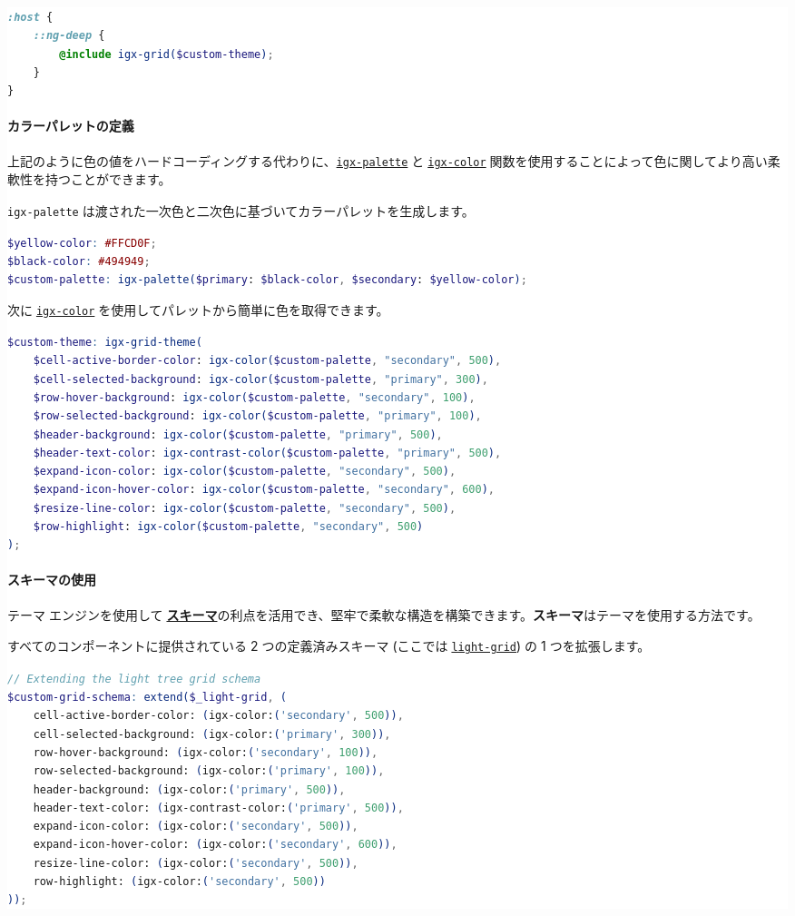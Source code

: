 ```scss
:host {
    ::ng-deep {
        @include igx-grid($custom-theme);
    }
}
```

#### カラーパレットの定義

上記のように色の値をハードコーディングする代わりに、[`igx-palette`]({environment:sassApiUrl}/index.html#function-igx-palette) と [`igx-color`]({environment:sassApiUrl}/index.html#function-igx-color) 関数を使用することによって色に関してより高い柔軟性を持つことができます。

`igx-palette` は渡された一次色と二次色に基づいてカラーパレットを生成します。

```scss
$yellow-color: #FFCD0F;
$black-color: #494949;
$custom-palette: igx-palette($primary: $black-color, $secondary: $yellow-color);
```

次に [`igx-color`]({environment:sassApiUrl}/index.html#function-igx-color) を使用してパレットから簡単に色を取得できます。 

```scss
$custom-theme: igx-grid-theme(
    $cell-active-border-color: igx-color($custom-palette, "secondary", 500),
    $cell-selected-background: igx-color($custom-palette, "primary", 300),
    $row-hover-background: igx-color($custom-palette, "secondary", 100),
    $row-selected-background: igx-color($custom-palette, "primary", 100),
    $header-background: igx-color($custom-palette, "primary", 500),
    $header-text-color: igx-contrast-color($custom-palette, "primary", 500),
    $expand-icon-color: igx-color($custom-palette, "secondary", 500),
    $expand-icon-hover-color: igx-color($custom-palette, "secondary", 600),
    $resize-line-color: igx-color($custom-palette, "secondary", 500),
    $row-highlight: igx-color($custom-palette, "secondary", 500)
);
```

#### スキーマの使用

テーマ エンジンを使用して [**スキーマ**](../themes/schemas.md)の利点を活用でき、堅牢で柔軟な構造を構築できます。**スキーマ**はテーマを使用する方法です。

すべてのコンポーネントに提供されている 2 つの定義済みスキーマ (ここでは [`light-grid`]({environment:sassApiUrl}/index.html#variable-_light-grid)) の 1 つを拡張します。

```scss
// Extending the light tree grid schema
$custom-grid-schema: extend($_light-grid, (
    cell-active-border-color: (igx-color:('secondary', 500)),
    cell-selected-background: (igx-color:('primary', 300)),
    row-hover-background: (igx-color:('secondary', 100)),
    row-selected-background: (igx-color:('primary', 100)),
    header-background: (igx-color:('primary', 500)),
    header-text-color: (igx-contrast-color:('primary', 500)),
    expand-icon-color: (igx-color:('secondary', 500)),
    expand-icon-hover-color: (igx-color:('secondary', 600)),
    resize-line-color: (igx-color:('secondary', 500)),
    row-highlight: (igx-color:('secondary', 500))
));
```
